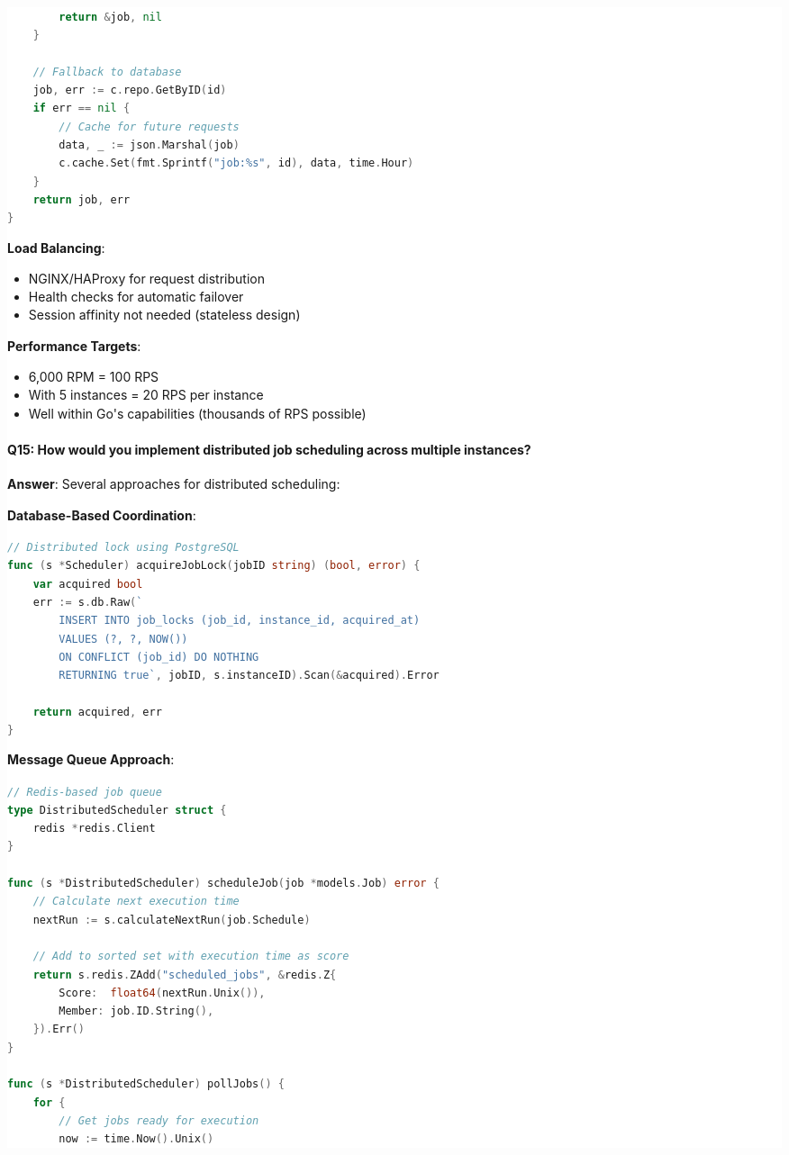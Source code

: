 ```go
        return &job, nil
    }

    // Fallback to database
    job, err := c.repo.GetByID(id)
    if err == nil {
        // Cache for future requests
        data, _ := json.Marshal(job)
        c.cache.Set(fmt.Sprintf("job:%s", id), data, time.Hour)
    }
    return job, err
}
```

**Load Balancing**:
- NGINX/HAProxy for request distribution
- Health checks for automatic failover
- Session affinity not needed (stateless design)

**Performance Targets**:
- 6,000 RPM = 100 RPS
- With 5 instances = 20 RPS per instance
- Well within Go's capabilities (thousands of RPS possible)

#### Q15: How would you implement distributed job scheduling across multiple instances?

**Answer**: Several approaches for distributed scheduling:

**Database-Based Coordination**:
```go
// Distributed lock using PostgreSQL
func (s *Scheduler) acquireJobLock(jobID string) (bool, error) {
    var acquired bool
    err := s.db.Raw(`
        INSERT INTO job_locks (job_id, instance_id, acquired_at)
        VALUES (?, ?, NOW())
        ON CONFLICT (job_id) DO NOTHING
        RETURNING true`, jobID, s.instanceID).Scan(&acquired).Error

    return acquired, err
}
```

**Message Queue Approach**:
```go
// Redis-based job queue
type DistributedScheduler struct {
    redis *redis.Client
}

func (s *DistributedScheduler) scheduleJob(job *models.Job) error {
    // Calculate next execution time
    nextRun := s.calculateNextRun(job.Schedule)

    // Add to sorted set with execution time as score
    return s.redis.ZAdd("scheduled_jobs", &redis.Z{
        Score:  float64(nextRun.Unix()),
        Member: job.ID.String(),
    }).Err()
}

func (s *DistributedScheduler) pollJobs() {
    for {
        // Get jobs ready for execution
        now := time.Now().Unix()
```